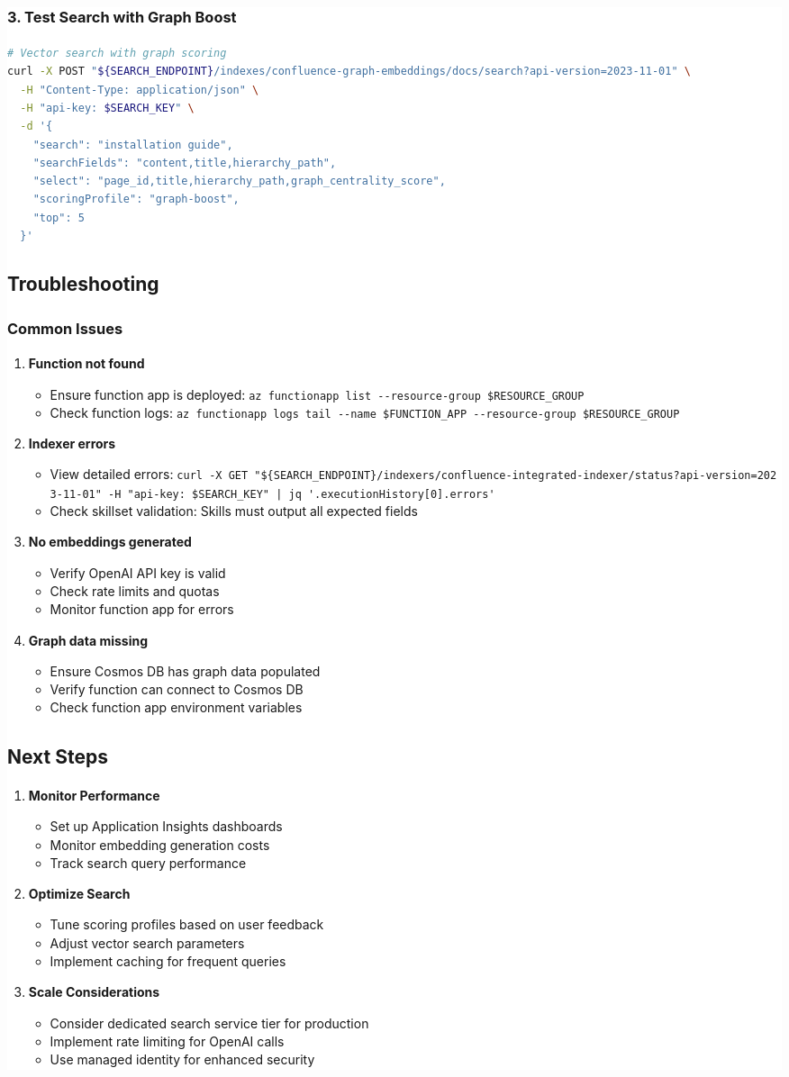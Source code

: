 ### 3. Test Search with Graph Boost
```bash
# Vector search with graph scoring
curl -X POST "${SEARCH_ENDPOINT}/indexes/confluence-graph-embeddings/docs/search?api-version=2023-11-01" \
  -H "Content-Type: application/json" \
  -H "api-key: $SEARCH_KEY" \
  -d '{
    "search": "installation guide",
    "searchFields": "content,title,hierarchy_path",
    "select": "page_id,title,hierarchy_path,graph_centrality_score",
    "scoringProfile": "graph-boost",
    "top": 5
  }'
```

## Troubleshooting

### Common Issues

1. **Function not found**
   - Ensure function app is deployed: `az functionapp list --resource-group $RESOURCE_GROUP`
   - Check function logs: `az functionapp logs tail --name $FUNCTION_APP --resource-group $RESOURCE_GROUP`

2. **Indexer errors**
   - View detailed errors: `curl -X GET "${SEARCH_ENDPOINT}/indexers/confluence-integrated-indexer/status?api-version=2023-11-01" -H "api-key: $SEARCH_KEY" | jq '.executionHistory[0].errors'`
   - Check skillset validation: Skills must output all expected fields

3. **No embeddings generated**
   - Verify OpenAI API key is valid
   - Check rate limits and quotas
   - Monitor function app for errors

4. **Graph data missing**
   - Ensure Cosmos DB has graph data populated
   - Verify function can connect to Cosmos DB
   - Check function app environment variables

## Next Steps

1. **Monitor Performance**
   - Set up Application Insights dashboards
   - Monitor embedding generation costs
   - Track search query performance

2. **Optimize Search**
   - Tune scoring profiles based on user feedback
   - Adjust vector search parameters
   - Implement caching for frequent queries

3. **Scale Considerations**
   - Consider dedicated search service tier for production
   - Implement rate limiting for OpenAI calls
   - Use managed identity for enhanced security 